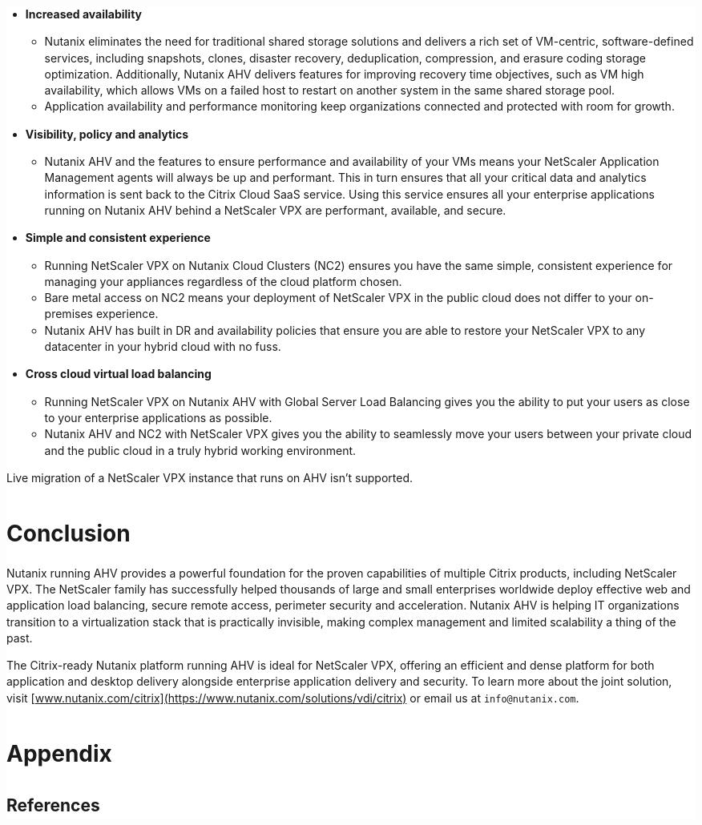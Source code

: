 - **Increased availability**
  - Nutanix eliminates the need for traditional shared storage solutions and delivers a rich set of VM-centric, software-defined services, including snapshots, clones, disaster recovery, deduplication, compression, and erasure coding storage optimization. Additionally, Nutanix AHV delivers features for improving recovery time objectives, such as VM high availability, which allows VMs on a failed host to restart on another system in the same shared storage pool.
  - Application availability and performance monitoring keep organizations connected and protected with room for growth.

- **Visibility, policy and analytics**
  - Nutanix AHV and the features to ensure performance and availability of your VMs  means your NetScaler Application Management agents will always be up and performant. This in turn ensures that all your critical data and analytics information is sent back to the Citrix Cloud SaaS service. Using this service ensures all your enterprise applications running on Nutanix AHV behind a NetScaler VPX are performant, available, and secure. 

- **Simple and consistent experience**
  - Running NetScaler VPX on Nutanix Cloud Clusters (NC2) ensures you have the same simple, consistent experience for managing your appliances regardless of the cloud platform chosen.
  - Bare metal access on NC2 means your deployment of NetScaler VPX in the public cloud does not differ to your on-premises experience.
  - Nutanix AHV has built in DR and availability policies that ensure you are able to restore your NetScaler VPX to any datacenter in your hybrid cloud with no fuss.

- **Cross cloud virtual load balancing**
  - Running NetScaler VPX on Nutanix AHV with Global Server Load Balancing gives you the ability to put your users as close to your enterprise applications as possible.
  - Nutanix AHV and NC2 with NetScaler VPX gives you the ability to seamlessly move your users between your private cloud and the public cloud in a truly hybrid working environment.

<note>
Live migration of a NetScaler VPX instance that runs on AHV isn’t supported.
</note>

# Conclusion

Nutanix running AHV  provides a powerful foundation for the proven capabilities of multiple Citrix products, including NetScaler VPX. The NetScaler family has successfully helped thousands of large and small enterprises worldwide deploy effective web and application load balancing, secure remote access, perimeter security and acceleration. Nutanix AHV is helping IT organizations transition to a virtualization stack that is practically invisible, making complex management and limited scalability a thing of the past.

The Citrix-ready Nutanix platform running AHV is ideal for NetScaler VPX, offering an efficient and dense platform for both application and desktop delivery alongside enterprise application delivery and security. To learn more about the joint solution, visit [www.nutanix.com/citrix](https://www.nutanix.com/solutions/vdi/citrix) or email us at `info@nutanix.com`.

# Appendix

## References
